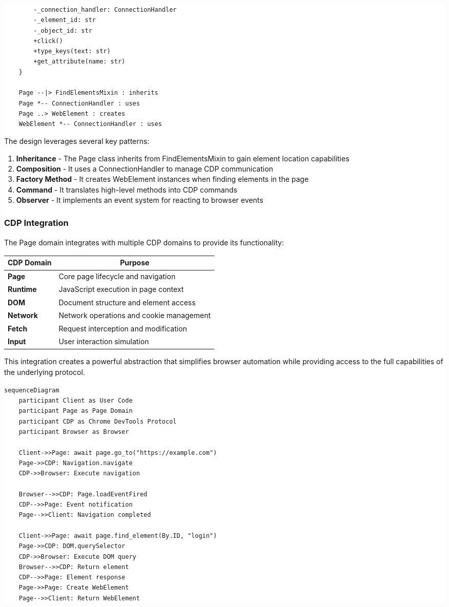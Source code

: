 ```mermaid
        -_connection_handler: ConnectionHandler
        -_element_id: str
        -_object_id: str
        +click()
        +type_keys(text: str)
        +get_attribute(name: str)
    }
    
    Page --|> FindElementsMixin : inherits
    Page *-- ConnectionHandler : uses
    Page ..> WebElement : creates
    WebElement *-- ConnectionHandler : uses
```

The design leverages several key patterns:

1. **Inheritance** - The Page class inherits from FindElementsMixin to gain element location capabilities
2. **Composition** - It uses a ConnectionHandler to manage CDP communication
3. **Factory Method** - It creates WebElement instances when finding elements in the page
4. **Command** - It translates high-level methods into CDP commands
5. **Observer** - It implements an event system for reacting to browser events

### CDP Integration

The Page domain integrates with multiple CDP domains to provide its functionality:

| CDP Domain | Purpose |
|------------|---------|
| **Page** | Core page lifecycle and navigation |
| **Runtime** | JavaScript execution in page context |
| **DOM** | Document structure and element access |
| **Network** | Network operations and cookie management |
| **Fetch** | Request interception and modification |
| **Input** | User interaction simulation |

This integration creates a powerful abstraction that simplifies browser automation while providing access to the full capabilities of the underlying protocol.

```mermaid
sequenceDiagram
    participant Client as User Code
    participant Page as Page Domain
    participant CDP as Chrome DevTools Protocol
    participant Browser as Browser
    
    Client->>Page: await page.go_to("https://example.com")
    Page->>CDP: Navigation.navigate
    CDP->>Browser: Execute navigation
    
    Browser-->>CDP: Page.loadEventFired
    CDP-->>Page: Event notification
    Page-->>Client: Navigation completed
    
    Client->>Page: await page.find_element(By.ID, "login")
    Page->>CDP: DOM.querySelector
    CDP->>Browser: Execute DOM query
    Browser-->>CDP: Return element
    CDP-->>Page: Element response
    Page->>Page: Create WebElement
    Page-->>Client: Return WebElement
```